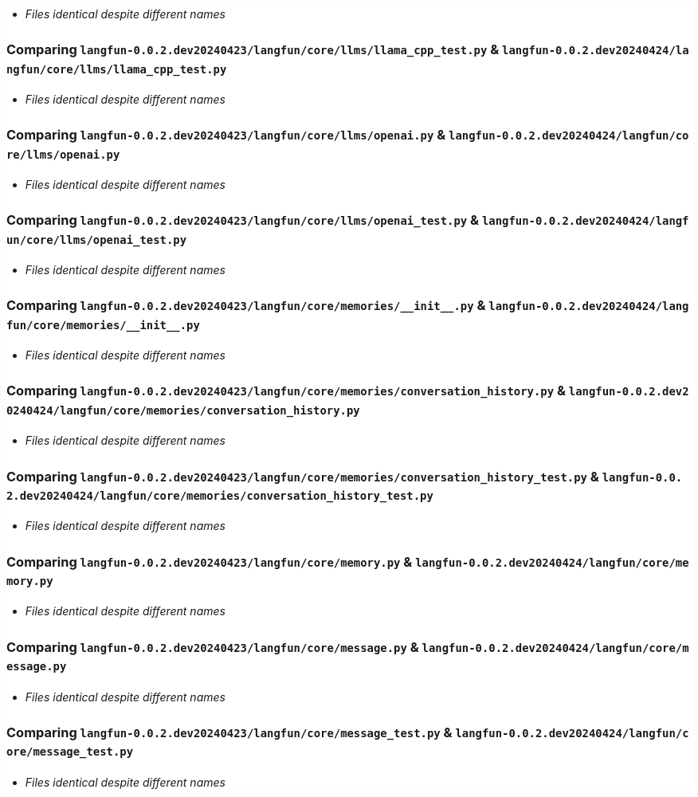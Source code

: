  * *Files identical despite different names*

### Comparing `langfun-0.0.2.dev20240423/langfun/core/llms/llama_cpp_test.py` & `langfun-0.0.2.dev20240424/langfun/core/llms/llama_cpp_test.py`

 * *Files identical despite different names*

### Comparing `langfun-0.0.2.dev20240423/langfun/core/llms/openai.py` & `langfun-0.0.2.dev20240424/langfun/core/llms/openai.py`

 * *Files identical despite different names*

### Comparing `langfun-0.0.2.dev20240423/langfun/core/llms/openai_test.py` & `langfun-0.0.2.dev20240424/langfun/core/llms/openai_test.py`

 * *Files identical despite different names*

### Comparing `langfun-0.0.2.dev20240423/langfun/core/memories/__init__.py` & `langfun-0.0.2.dev20240424/langfun/core/memories/__init__.py`

 * *Files identical despite different names*

### Comparing `langfun-0.0.2.dev20240423/langfun/core/memories/conversation_history.py` & `langfun-0.0.2.dev20240424/langfun/core/memories/conversation_history.py`

 * *Files identical despite different names*

### Comparing `langfun-0.0.2.dev20240423/langfun/core/memories/conversation_history_test.py` & `langfun-0.0.2.dev20240424/langfun/core/memories/conversation_history_test.py`

 * *Files identical despite different names*

### Comparing `langfun-0.0.2.dev20240423/langfun/core/memory.py` & `langfun-0.0.2.dev20240424/langfun/core/memory.py`

 * *Files identical despite different names*

### Comparing `langfun-0.0.2.dev20240423/langfun/core/message.py` & `langfun-0.0.2.dev20240424/langfun/core/message.py`

 * *Files identical despite different names*

### Comparing `langfun-0.0.2.dev20240423/langfun/core/message_test.py` & `langfun-0.0.2.dev20240424/langfun/core/message_test.py`

 * *Files identical despite different names*
